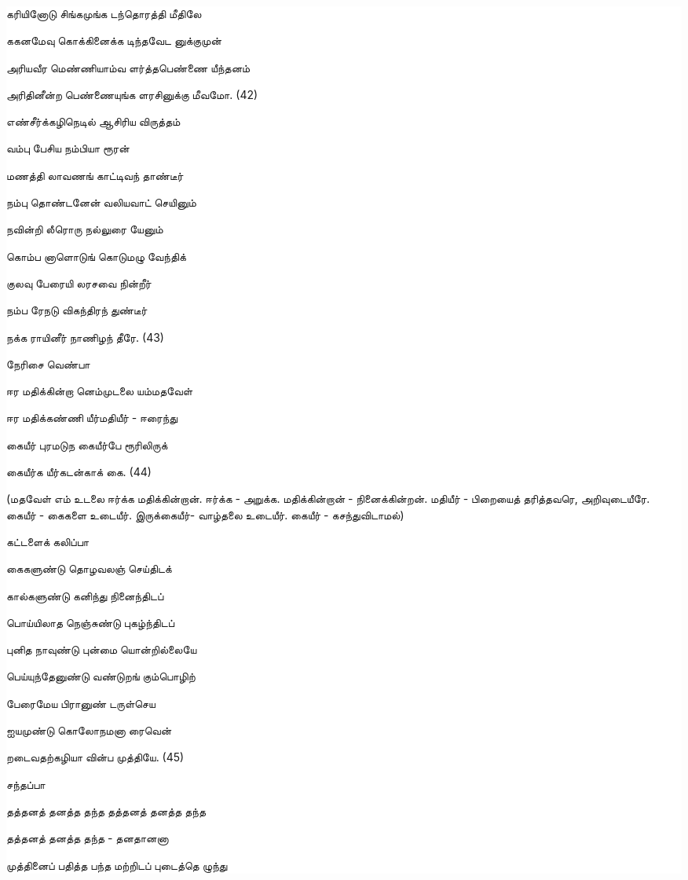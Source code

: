 கரியினோடு சிங்கமுங்க டந்தொரத்தி மீதிலே  

ககனமேவு கொக்கினைக்க டிந்தவேட னுக்குமுன்  

அரியவீர மெண்ணியாம்வ ளர்த்தபெண்ணை யீந்தனம்  

அரிதினீன்ற பெண்ணையுங்க ளரசினுக்கு மீவமோ. (42)  

எண்சீர்க்கழிநெடில் ஆசிரிய விருத்தம்  

வம்பு பேசிய நம்பியா ரூரன்  

மணத்தி லாவணங் காட்டிவந் தாண்டீர்  

நம்பு தொண்டனேன் வலியவாட் செயினும்  

நவின்றி லீரொரு நல்லுரை யேனும்  

கொம்ப னாளொடுங் கொடுமழு வேந்திக்  

குலவு பேரையி லரசவை நின்றீர்  

நம்ப ரேநடு விகந்திரந் துண்டீர்  

நக்க ராயினீர் நாணிழந் தீரே. (43)  

நேரிசை வெண்பா  

ஈர மதிக்கின்றா னெம்முடலை யம்மதவேள்  

ஈர மதிக்கண்ணி யீர்மதியீர் - ஈரைந்து  

கையீர் புரமடுந கையீர்பே ரூரிலிருக்  

கையீர்க யீர்கடன்காக் கை. (44)  

(மதவேள் எம் உடலை ஈர்க்க மதிக்கின்றான். ஈர்க்க - அறுக்க. மதிக்கின்றான் - நினைக்கின்றன். மதியீர் - பிறையைத் தரித்தவரெ, அறிவுடையீரே. கையீர் - கைகளை உடையீர். இருக்கையீர்- வாழ்தலை உடையீர். கையீர் - கசந்துவிடாமல்)  

கட்டளைக் கலிப்பா  

கைகளுண்டு தொழவலஞ் செய்திடக்  

கால்களுண்டு கனிந்து நினைந்திடப்  

பொய்யிலாத நெஞ்சுண்டு புகழ்ந்திடப்  

புனித நாவுண்டு புன்மை யொன்றில்லையே  

பெய்யுந்தேனுண்டு வண்டுறங் கும்பொழிற்  

பேரைமேய பிரானுண் டருள்செய  

ஐயமுண்டு கொலோநமனா ரைவென்  

றடைவதற்கழியா வின்ப முத்தியே. (45)  

சந்தப்பா  

தத்தனத் தனத்த தந்த தத்தனத் தனத்த தந்த  

தத்தனத் தனத்த தந்த - தனதானனா  

முத்தினைப் பதித்த பந்த மற்றிடப் புடைத்தெ ழுந்து  
